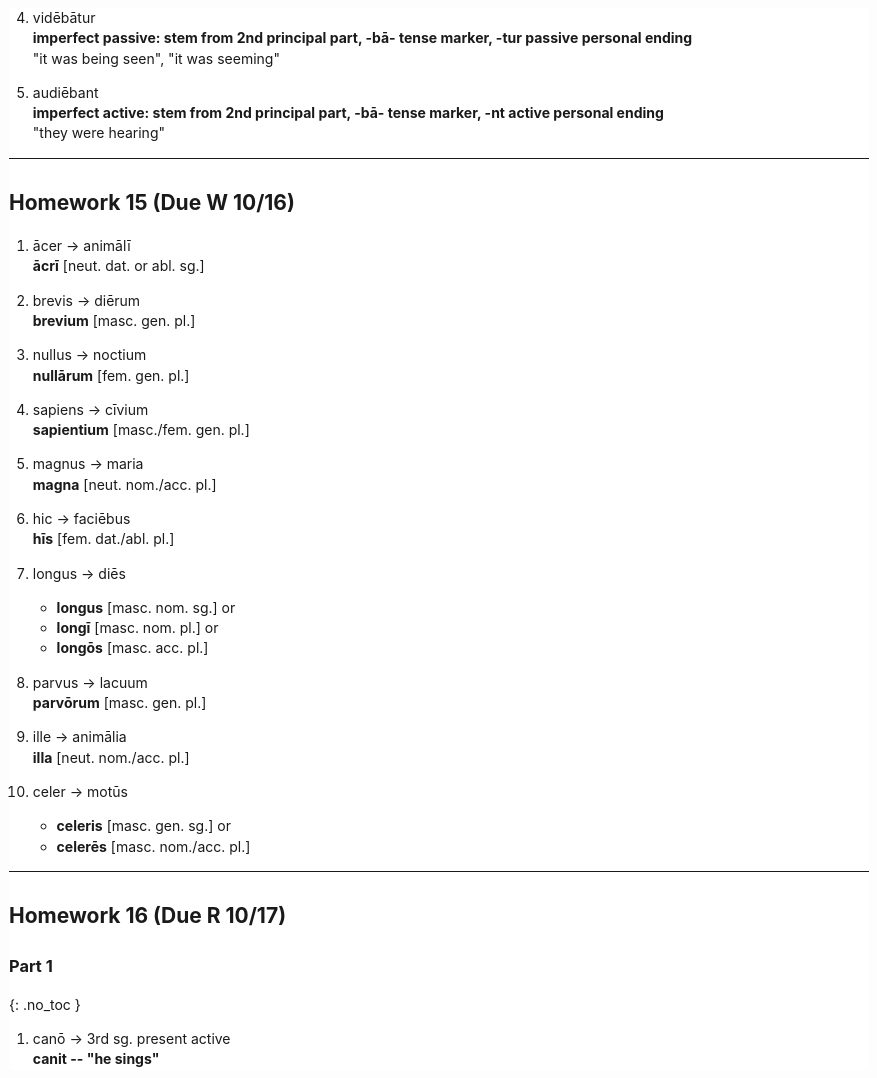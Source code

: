 4. vidēbātur  
**imperfect passive: stem from 2nd principal part, -bā- tense marker, -tur passive personal ending**  
"it was being seen", "it was seeming"

5. audiēbant  
**imperfect active: stem from 2nd principal part, -bā- tense marker, -nt active personal ending**  
"they were hearing"

***

## Homework 15 (Due W 10/16)

1. ācer -> animālī  
**ācrī** [neut. dat. or abl. sg.]

2. brevis -> diērum  
**brevium** [masc. gen. pl.]

3. nullus -> noctium  
**nullārum** [fem. gen. pl.]

4. sapiens -> cīvium  
**sapientium** [masc./fem. gen. pl.]

5. magnus -> maria  
**magna** [neut. nom./acc. pl.]

6. hic -> faciēbus  
**hīs** [fem. dat./abl. pl.]

7. longus -> diēs
    * **longus** [masc. nom. sg.] or
    * **longī** [masc. nom. pl.] or
    * **longōs** [masc. acc. pl.]

8. parvus -> lacuum  
**parvōrum** [masc. gen. pl.]

9. ille -> animālia  
**illa** [neut. nom./acc. pl.]

10. celer -> motūs  
    * **celeris** [masc. gen. sg.] or
    * **celerēs** [masc. nom./acc. pl.]

***

## Homework 16 (Due R 10/17)

### Part 1
{: .no_toc }

1. canō -> 3rd sg. present active  
**canit -- "he sings"**
